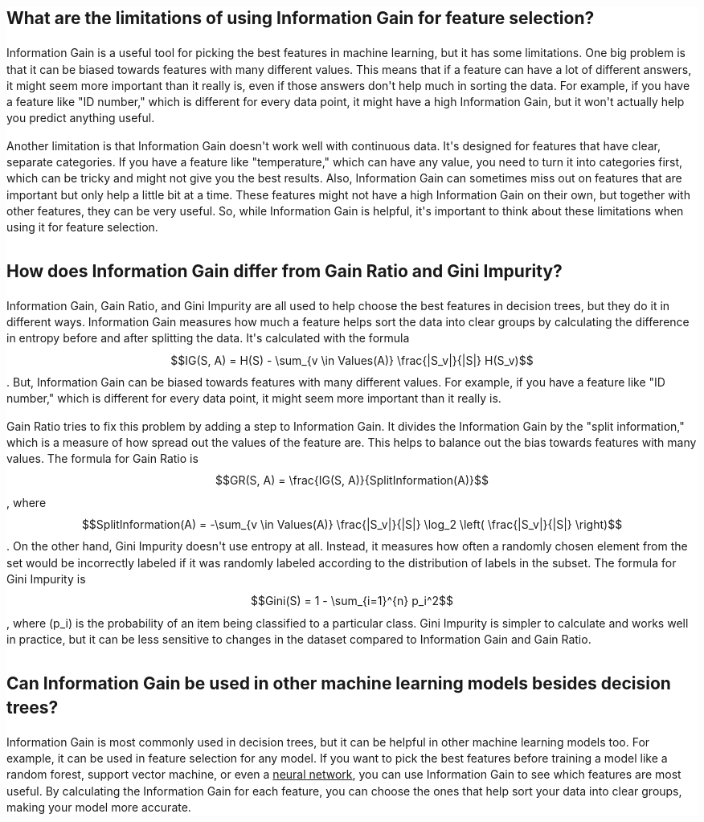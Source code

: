 ## What are the limitations of using Information Gain for feature selection?

Information Gain is a useful tool for picking the best features in machine learning, but it has some limitations. One big problem is that it can be biased towards features with many different values. This means that if a feature can have a lot of different answers, it might seem more important than it really is, even if those answers don't help much in sorting the data. For example, if you have a feature like "ID number," which is different for every data point, it might have a high Information Gain, but it won't actually help you predict anything useful.

Another limitation is that Information Gain doesn't work well with continuous data. It's designed for features that have clear, separate categories. If you have a feature like "temperature," which can have any value, you need to turn it into categories first, which can be tricky and might not give you the best results. Also, Information Gain can sometimes miss out on features that are important but only help a little bit at a time. These features might not have a high Information Gain on their own, but together with other features, they can be very useful. So, while Information Gain is helpful, it's important to think about these limitations when using it for feature selection.

## How does Information Gain differ from Gain Ratio and Gini Impurity?

Information Gain, Gain Ratio, and Gini Impurity are all used to help choose the best features in decision trees, but they do it in different ways. Information Gain measures how much a feature helps sort the data into clear groups by calculating the difference in entropy before and after splitting the data. It's calculated with the formula $$IG(S, A) = H(S) - \sum_{v \in Values(A)} \frac{|S_v|}{|S|} H(S_v)$$. But, Information Gain can be biased towards features with many different values. For example, if you have a feature like "ID number," which is different for every data point, it might seem more important than it really is.

Gain Ratio tries to fix this problem by adding a step to Information Gain. It divides the Information Gain by the "split information," which is a measure of how spread out the values of the feature are. This helps to balance out the bias towards features with many values. The formula for Gain Ratio is $$GR(S, A) = \frac{IG(S, A)}{SplitInformation(A)}$$, where $$SplitInformation(A) = -\sum_{v \in Values(A)} \frac{|S_v|}{|S|} \log_2 \left( \frac{|S_v|}{|S|} \right)$$. On the other hand, Gini Impurity doesn't use entropy at all. Instead, it measures how often a randomly chosen element from the set would be incorrectly labeled if it was randomly labeled according to the distribution of labels in the subset. The formula for Gini Impurity is $$Gini(S) = 1 - \sum_{i=1}^{n} p_i^2$$, where \(p_i\) is the probability of an item being classified to a particular class. Gini Impurity is simpler to calculate and works well in practice, but it can be less sensitive to changes in the dataset compared to Information Gain and Gain Ratio.

## Can Information Gain be used in other machine learning models besides decision trees?

Information Gain is most commonly used in decision trees, but it can be helpful in other machine learning models too. For example, it can be used in feature selection for any model. If you want to pick the best features before training a model like a random forest, support vector machine, or even a [neural network](/wiki/neural-network), you can use Information Gain to see which features are most useful. By calculating the Information Gain for each feature, you can choose the ones that help sort your data into clear groups, making your model more accurate.
